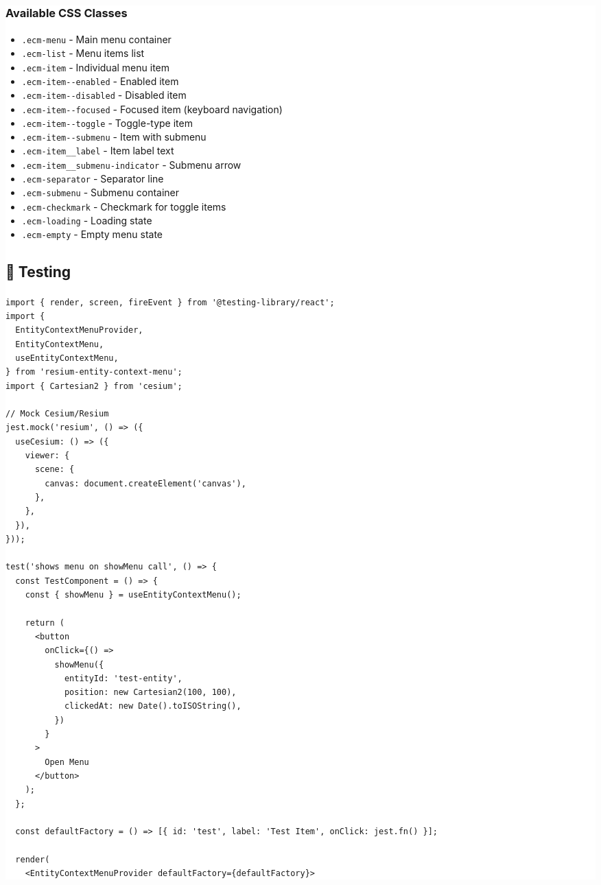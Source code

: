 ### Available CSS Classes

- `.ecm-menu` - Main menu container
- `.ecm-list` - Menu items list
- `.ecm-item` - Individual menu item
- `.ecm-item--enabled` - Enabled item
- `.ecm-item--disabled` - Disabled item
- `.ecm-item--focused` - Focused item (keyboard navigation)
- `.ecm-item--toggle` - Toggle-type item
- `.ecm-item--submenu` - Item with submenu
- `.ecm-item__label` - Item label text
- `.ecm-item__submenu-indicator` - Submenu arrow
- `.ecm-separator` - Separator line
- `.ecm-submenu` - Submenu container
- `.ecm-checkmark` - Checkmark for toggle items
- `.ecm-loading` - Loading state
- `.ecm-empty` - Empty menu state

## 🧪 Testing

```tsx
import { render, screen, fireEvent } from '@testing-library/react';
import {
  EntityContextMenuProvider,
  EntityContextMenu,
  useEntityContextMenu,
} from 'resium-entity-context-menu';
import { Cartesian2 } from 'cesium';

// Mock Cesium/Resium
jest.mock('resium', () => ({
  useCesium: () => ({
    viewer: {
      scene: {
        canvas: document.createElement('canvas'),
      },
    },
  }),
}));

test('shows menu on showMenu call', () => {
  const TestComponent = () => {
    const { showMenu } = useEntityContextMenu();

    return (
      <button
        onClick={() =>
          showMenu({
            entityId: 'test-entity',
            position: new Cartesian2(100, 100),
            clickedAt: new Date().toISOString(),
          })
        }
      >
        Open Menu
      </button>
    );
  };

  const defaultFactory = () => [{ id: 'test', label: 'Test Item', onClick: jest.fn() }];

  render(
    <EntityContextMenuProvider defaultFactory={defaultFactory}>
```